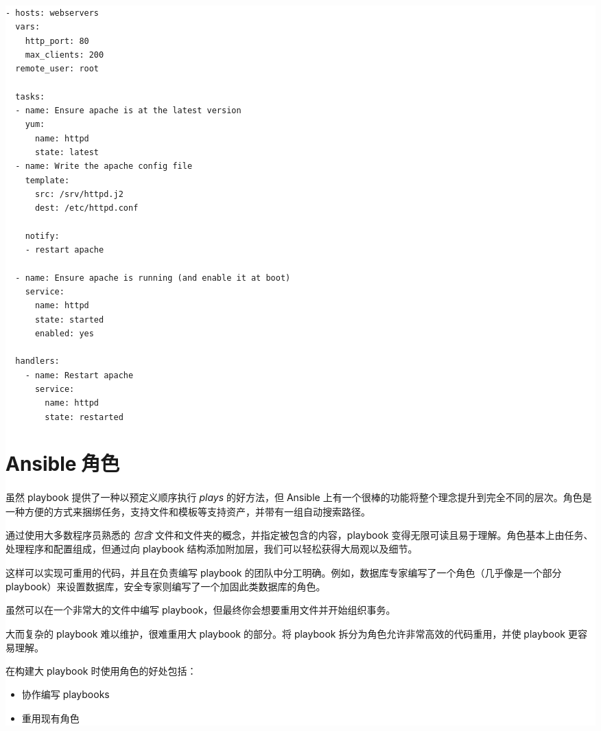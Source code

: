 ```
- hosts: webservers
  vars:
    http_port: 80
    max_clients: 200
  remote_user: root

  tasks:
  - name: Ensure apache is at the latest version
    yum:
      name: httpd
      state: latest
  - name: Write the apache config file
    template:
      src: /srv/httpd.j2
      dest: /etc/httpd.conf

    notify:
    - restart apache

  - name: Ensure apache is running (and enable it at boot)
    service:
      name: httpd
      state: started
      enabled: yes

  handlers:
    - name: Restart apache
      service:
        name: httpd
        state: restarted
```

# Ansible 角色

虽然 playbook 提供了一种以预定义顺序执行 *plays* 的好方法，但 Ansible 上有一个很棒的功能将整个理念提升到完全不同的层次。角色是一种方便的方式来捆绑任务，支持文件和模板等支持资产，并带有一组自动搜索路径。

通过使用大多数程序员熟悉的 *包含* 文件和文件夹的概念，并指定被包含的内容，playbook 变得无限可读且易于理解。角色基本上由任务、处理程序和配置组成，但通过向 playbook 结构添加附加层，我们可以轻松获得大局观以及细节。

这样可以实现可重用的代码，并且在负责编写 playbook 的团队中分工明确。例如，数据库专家编写了一个角色（几乎像是一个部分 playbook）来设置数据库，安全专家则编写了一个加固此类数据库的角色。

虽然可以在一个非常大的文件中编写 playbook，但最终你会想要重用文件并开始组织事务。

大而复杂的 playbook 难以维护，很难重用大 playbook 的部分。将 playbook 拆分为角色允许非常高效的代码重用，并使 playbook 更容易理解。

在构建大 playbook 时使用角色的好处包括：

+   协作编写 playbooks

+   重用现有角色
